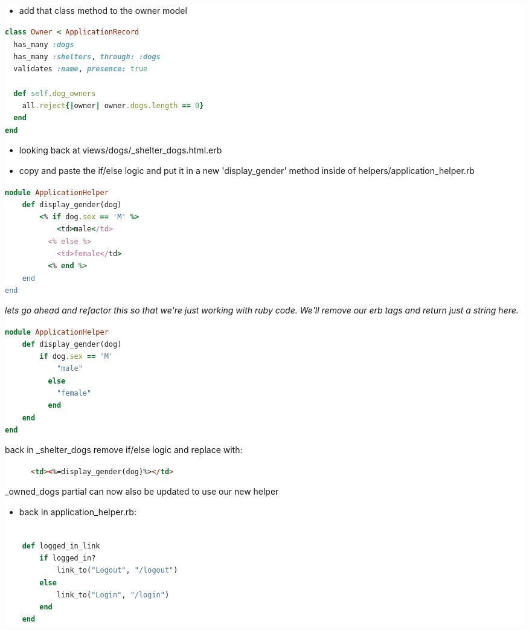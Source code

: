 - add that class method to the owner model

```ruby
class Owner < ApplicationRecord
  has_many :dogs
  has_many :shelters, through: :dogs
  validates :name, presence: true

  def self.dog_owners
    all.reject{|owner| owner.dogs.length == 0}
  end
end
```


- looking back at views/dogs/\_shelter_dogs.html.erb


- copy and paste the if/else logic and put it in a new 'display_gender' method inside of helpers/application_helper.rb

```ruby
module ApplicationHelper
    def display_gender(dog)
        <% if dog.sex == 'M' %>
            <td>male</td>
          <% else %>
            <td>female</td>
          <% end %>
    end
end
```

_lets go ahead and refactor this so that we're just working with ruby code. We'll remove our erb tags and return just a string here._

```ruby
module ApplicationHelper
    def display_gender(dog)
        if dog.sex == 'M'
            "male"
          else
            "female"
          end
    end
end
```

back in \_shelter_dogs remove if/else logic and replace with:

```html
      <td><%=display_gender(dog)%></td>
```

\_owned_dogs partial can now also be updated to use our new helper


- back in application_helper.rb:

```ruby

    def logged_in_link
        if logged_in?
            link_to("Logout", "/logout")
        else
            link_to("Login", "/login")
        end
    end
```
